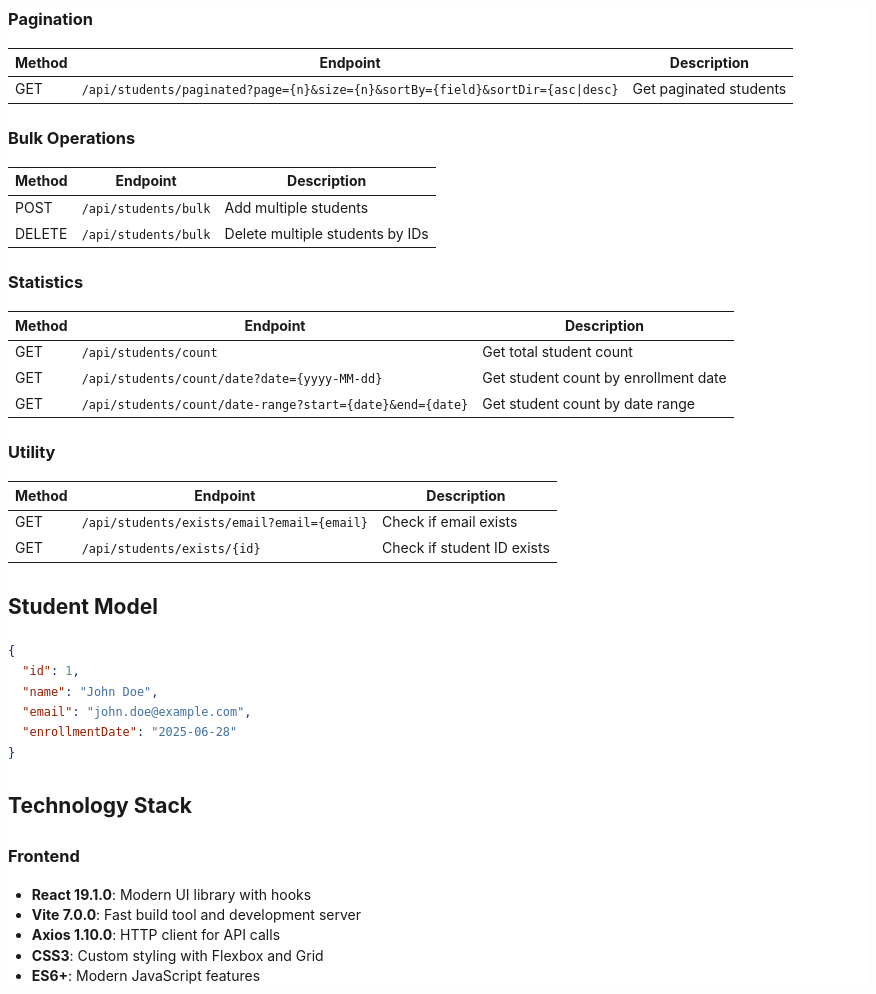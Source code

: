 ### Pagination
| Method | Endpoint | Description |
|--------|----------|-------------|
| GET | `/api/students/paginated?page={n}&size={n}&sortBy={field}&sortDir={asc\|desc}` | Get paginated students |

### Bulk Operations
| Method | Endpoint | Description |
|--------|----------|-------------|
| POST | `/api/students/bulk` | Add multiple students |
| DELETE | `/api/students/bulk` | Delete multiple students by IDs |

### Statistics
| Method | Endpoint | Description |
|--------|----------|-------------|
| GET | `/api/students/count` | Get total student count |
| GET | `/api/students/count/date?date={yyyy-MM-dd}` | Get student count by enrollment date |
| GET | `/api/students/count/date-range?start={date}&end={date}` | Get student count by date range |

### Utility
| Method | Endpoint | Description |
|--------|----------|-------------|
| GET | `/api/students/exists/email?email={email}` | Check if email exists |
| GET | `/api/students/exists/{id}` | Check if student ID exists |

## Student Model

```json
{
  "id": 1,
  "name": "John Doe",
  "email": "john.doe@example.com",
  "enrollmentDate": "2025-06-28"
}
```

## Technology Stack

### Frontend
- **React 19.1.0**: Modern UI library with hooks
- **Vite 7.0.0**: Fast build tool and development server
- **Axios 1.10.0**: HTTP client for API calls
- **CSS3**: Custom styling with Flexbox and Grid
- **ES6+**: Modern JavaScript features
